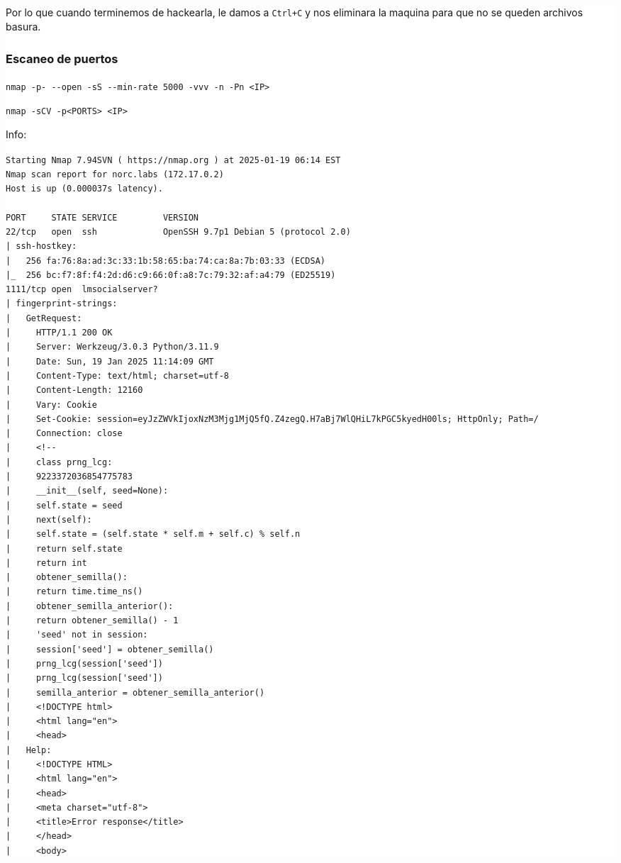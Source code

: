 Por lo que cuando terminemos de hackearla, le damos a `Ctrl+C` y nos eliminara la maquina para que no se queden archivos basura.

### Escaneo de puertos

```shell
nmap -p- --open -sS --min-rate 5000 -vvv -n -Pn <IP>
```

```shell
nmap -sCV -p<PORTS> <IP>
```

Info:

```
Starting Nmap 7.94SVN ( https://nmap.org ) at 2025-01-19 06:14 EST
Nmap scan report for norc.labs (172.17.0.2)
Host is up (0.000037s latency).

PORT     STATE SERVICE         VERSION
22/tcp   open  ssh             OpenSSH 9.7p1 Debian 5 (protocol 2.0)
| ssh-hostkey: 
|   256 fa:76:8a:ad:3c:33:1b:58:65:ba:74:ca:8a:7b:03:33 (ECDSA)
|_  256 bc:f7:8f:f4:2d:d6:c9:66:0f:a8:7c:79:32:af:a4:79 (ED25519)
1111/tcp open  lmsocialserver?
| fingerprint-strings: 
|   GetRequest: 
|     HTTP/1.1 200 OK
|     Server: Werkzeug/3.0.3 Python/3.11.9
|     Date: Sun, 19 Jan 2025 11:14:09 GMT
|     Content-Type: text/html; charset=utf-8
|     Content-Length: 12160
|     Vary: Cookie
|     Set-Cookie: session=eyJzZWVkIjoxNzM3Mjg1MjQ5fQ.Z4zegQ.H7aBj7WlQHiL7kPGC5kyedH00ls; HttpOnly; Path=/
|     Connection: close
|     <!--
|     class prng_lcg:
|     9223372036854775783
|     __init__(self, seed=None):
|     self.state = seed
|     next(self):
|     self.state = (self.state * self.m + self.c) % self.n
|     return self.state
|     return int
|     obtener_semilla():
|     return time.time_ns()
|     obtener_semilla_anterior():
|     return obtener_semilla() - 1
|     'seed' not in session:
|     session['seed'] = obtener_semilla()
|     prng_lcg(session['seed'])
|     prng_lcg(session['seed'])
|     semilla_anterior = obtener_semilla_anterior()
|     <!DOCTYPE html>
|     <html lang="en">
|     <head>
|   Help: 
|     <!DOCTYPE HTML>
|     <html lang="en">
|     <head>
|     <meta charset="utf-8">
|     <title>Error response</title>
|     </head>
|     <body>
```